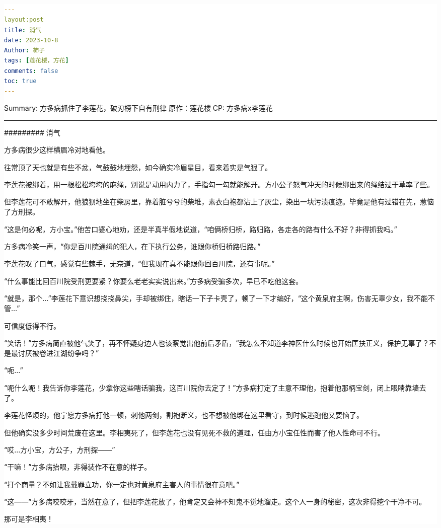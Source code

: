```yaml
---
layout:post
title: 消气
date: 2023-10-8
Author: 柿子
tags: [莲花楼，方花]
comments: false
toc: true
---
```


Summary: 方多病抓住了李莲花，破刃榜下自有刑律
原作：莲花楼
CP: 方多病x李莲花

-----------



######### 消气


方多病很少这样横眉冷对地看他。

往常顶了天也就是有些不忿，气鼓鼓地埋怨，如今确实冷眉星目，看来着实是气狠了。

李莲花被绑着，用一根松松垮垮的麻绳，别说是动用内力了，手指勾一勾就能解开。方小公子怒气冲天的时候绑出来的绳结过于草率了些。

但李莲花可不敢解开，他狼狈地坐在柴房里，靠着脏兮兮的柴堆，素衣白袍都沾上了灰尘，染出一块污渍痕迹。毕竟是他有过错在先，惹恼了方刑探。

“这是何必呢，方小宝。”他苦口婆心地劝，还是半真半假地说道，“咱俩桥归桥，路归路，各走各的路有什么不好？非得抓我吗。”

方多病冷笑一声，“你是百川院通缉的犯人，在下执行公务，谁跟你桥归桥路归路。”

李莲花叹了口气，感觉有些棘手，无奈道，“但我现在真不能跟你回百川院，还有事呢。”

“什么事能比回百川院受刑更要紧？你要么老老实实说出来。”方多病受骗多次，早已不吃他这套。

“就是，那个…”李莲花下意识想挠挠鼻尖，手却被绑住，瞎话一下子卡壳了，顿了一下才编好，“这个黄泉府主啊，伤害无辜少女，我不能不管…”

可信度低得不行。

“笑话！”方多病简直被他气笑了，再不怀疑身边人也该察觉出他前后矛盾，“我怎么不知道李神医什么时候也开始匡扶正义，保护无辜了？不是最讨厌被卷进江湖纷争吗？”

“呃…”

“呃什么呃！我告诉你李莲花，少拿你这些瞎话骗我，这百川院你去定了！”方多病打定了主意不理他，抱着他那柄宝剑，闭上眼睛靠墙去了。

李莲花怪烦的，他宁愿方多病打他一顿，刺他两剑，割袍断义，也不想被他绑在这里看守，到时候逃跑他又要恼了。

但他确实没多少时间荒废在这里。李相夷死了，但李莲花也没有见死不救的道理，任由方小宝任性而害了他人性命可不行。

“哎…方小宝，方公子，方刑探——”

“干嘛！”方多病抬眼，非得装作不在意的样子。

“打个商量？不如让我戴罪立功，你一定也对黄泉府主害人的事情很在意吧。”

“这——”方多病咬咬牙，当然在意了，但把李莲花放了，他肯定又会神不知鬼不觉地溜走。这个人一身的秘密，这次非得挖个干净不可。

那可是李相夷！
